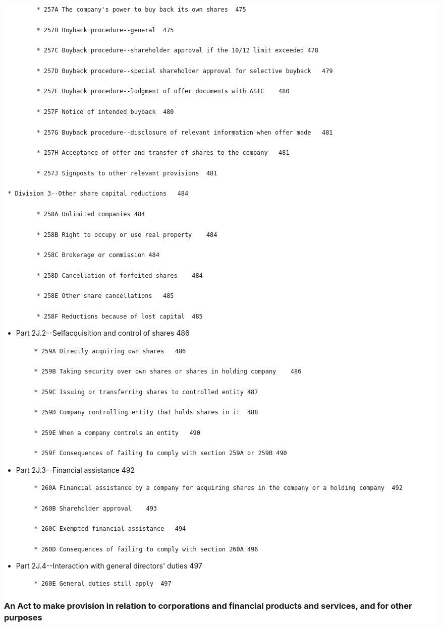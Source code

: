              * 257A	The company's power to buy back its own shares	475

             * 257B	Buyback procedure--general	475

             * 257C	Buyback procedure--shareholder approval if the 10/12 limit exceeded	478

             * 257D	Buyback procedure--special shareholder approval for selective buyback	479

             * 257E	Buyback procedure--lodgment of offer documents with ASIC	480

             * 257F	Notice of intended buyback	480

             * 257G	Buyback procedure--disclosure of relevant information when offer made	481

             * 257H	Acceptance of offer and transfer of shares to the company	481

             * 257J	Signposts to other relevant provisions	481

     * Division 3--Other share capital reductions	484

             * 258A	Unlimited companies	484

             * 258B	Right to occupy or use real property	484

             * 258C	Brokerage or commission	484

             * 258D	Cancellation of forfeited shares	484

             * 258E	Other share cancellations	485

             * 258F	Reductions because of lost capital	485

  * Part 2J.2--Selfacquisition and control of shares	486

             * 259A	Directly acquiring own shares	486

             * 259B	Taking security over own shares or shares in holding company	486

             * 259C	Issuing or transferring shares to controlled entity	487

             * 259D	Company controlling entity that holds shares in it	488

             * 259E	When a company controls an entity	490

             * 259F	Consequences of failing to comply with section 259A or 259B	490

  * Part 2J.3--Financial assistance	492

             * 260A	Financial assistance by a company for acquiring shares in the company or a holding company	492

             * 260B	Shareholder approval	493

             * 260C	Exempted financial assistance	494

             * 260D	Consequences of failing to comply with section 260A	496

  * Part 2J.4--Interaction with general directors' duties	497

             * 260E	General duties still apply	497

### An Act to make provision in relation to corporations and financial products and services, and for other purposes
